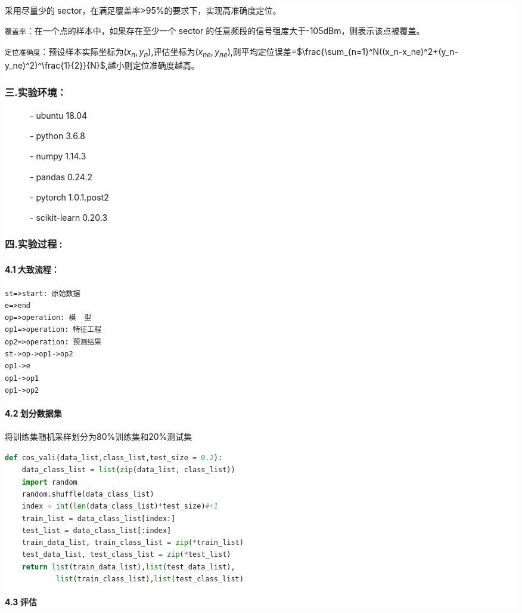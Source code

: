 采用尽量少的 sector，在满足覆盖率>95%的要求下，实现高准确度定位。

`覆盖率`：在一个点的样本中，如果存在至少一个 sector 的任意频段的信号强度大于-105dBm，则表示该点被覆盖。

`定位准确度`：预设样本实际坐标为$(x_n,y_n)$,评估坐标为$(x_{ne},y_{ne})$,则平均定位误差=$\frac{\sum_{n=1}^N((x_n-x_ne)^2+(y_n-y_ne)^2)^\frac{1}{2}}{N}$,越小则定位准确度越高。


### 三.实验环境：

&emsp;&emsp;&emsp;- ubuntu 18.04

&emsp;&emsp;&emsp;- python 3.6.8

&emsp;&emsp;&emsp;- numpy 1.14.3

&emsp;&emsp;&emsp;- pandas 0.24.2

&emsp;&emsp;&emsp;- pytorch 1.0.1.post2

&emsp;&emsp;&emsp;- scikit-learn 0.20.3


### 四.实验过程 :

#### 4.1 大致流程：

```flow
st=>start: 原始数据
e=>end
op=>operation: 模  型
op1=>operation: 特征工程
op2=>operation: 预测结果
st->op->op1->op2
op1->e
op1->op1
op1->op2
```
#### 4.2 划分数据集

将训练集随机采样划分为80%训练集和20%测试集
```python
def cos_vali(data_list,class_list,test_size = 0.2):
    data_class_list = list(zip(data_list, class_list))
    import random
    random.shuffle(data_class_list)
    index = int(len(data_class_list)*test_size)#+1
    train_list = data_class_list[index:]
    test_list = data_class_list[:index]
    train_data_list, train_class_list = zip(*train_list)
    test_data_list, test_class_list = zip(*test_list)
    return list(train_data_list),list(test_data_list),
            list(train_class_list),list(test_class_list)
```
#### 4.3 评估
